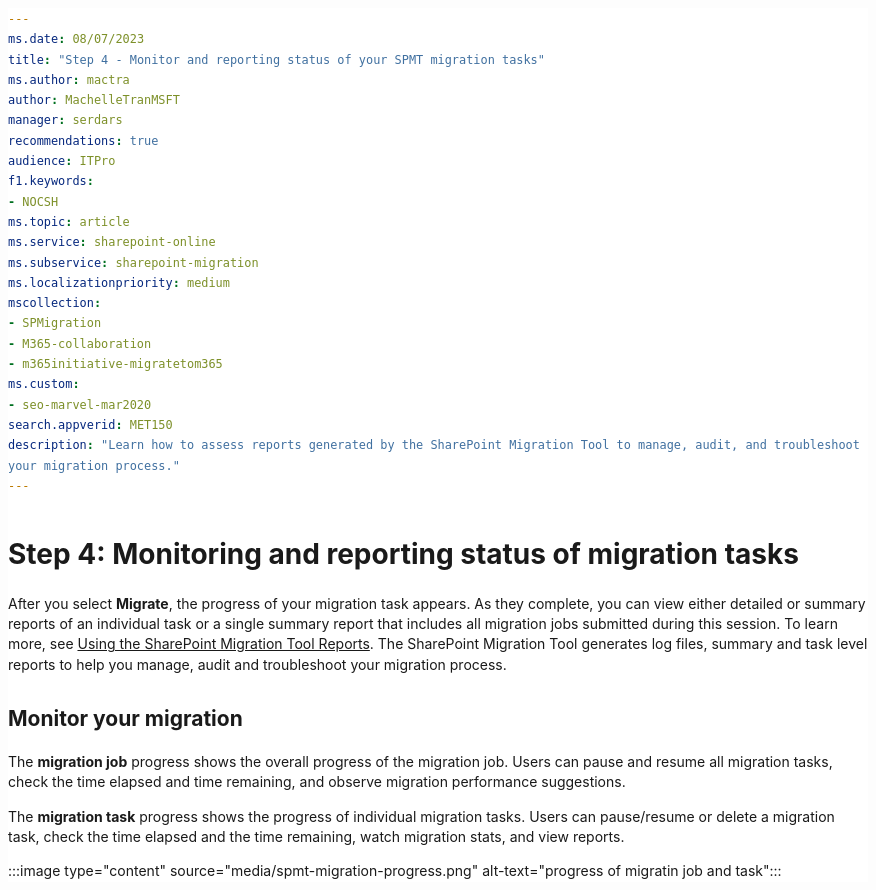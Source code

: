 ```yaml
---
ms.date: 08/07/2023
title: "Step 4 - Monitor and reporting status of your SPMT migration tasks"
ms.author: mactra
author: MachelleTranMSFT
manager: serdars
recommendations: true
audience: ITPro
f1.keywords:
- NOCSH
ms.topic: article
ms.service: sharepoint-online
ms.subservice: sharepoint-migration
ms.localizationpriority: medium
mscollection:
- SPMigration
- M365-collaboration
- m365initiative-migratetom365
ms.custom:
- seo-marvel-mar2020
search.appverid: MET150
description: "Learn how to assess reports generated by the SharePoint Migration Tool to manage, audit, and troubleshoot your migration process."
---
```


# Step 4: Monitoring and reporting status of migration tasks

After you select **Migrate**, the progress of your migration task appears. As they complete, you can view either detailed or summary reports of an individual task or a single summary report that includes all migration jobs submitted during this session. To learn more, see [Using the SharePoint Migration Tool Reports](using-the-sharepoint-migration-tool-reports.md).
The SharePoint Migration Tool generates log files, summary and task level reports to help you manage, audit and troubleshoot your migration process.


## Monitor your migration

The **migration job** progress shows the overall progress of the migration job. Users can pause and resume all migration tasks, check the time elapsed and time remaining, and observe migration performance suggestions.

The **migration task** progress shows the progress of individual migration tasks. Users can pause/resume or delete a migration task, check the time elapsed and the time remaining, watch migration stats, and view reports.

   :::image type="content" source="media/spmt-migration-progress.png" alt-text="progress of migratin job and task":::

